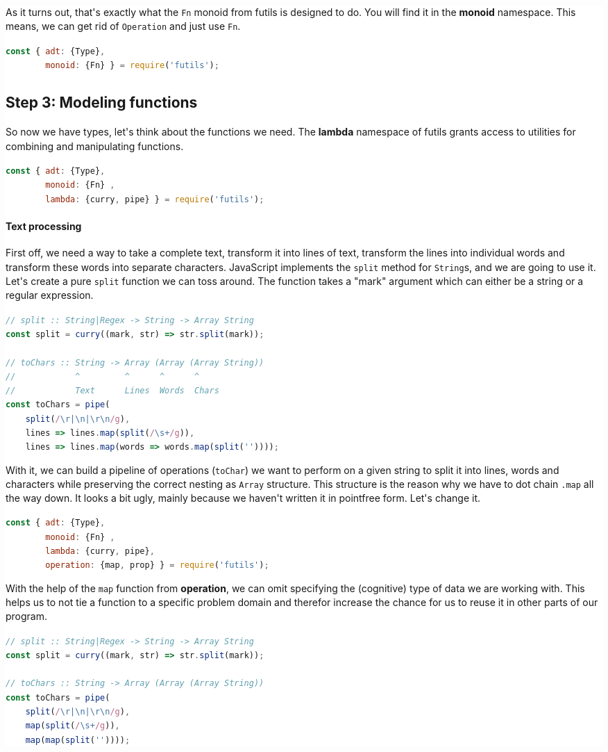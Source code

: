 
As it turns out, that's exactly what the `Fn` monoid from futils is designed to do. You will find it in the **monoid** namespace. This means, we can get rid of `Operation` and just use `Fn`.
```javascript
const { adt: {Type},
        monoid: {Fn} } = require('futils');
```


## Step 3: Modeling functions
So now we have types, let's think about the functions we need. The **lambda** namespace of futils grants access to utilities for combining and manipulating functions. 
```javascript
const { adt: {Type},
        monoid: {Fn} ,
        lambda: {curry, pipe} } = require('futils');

```

#### Text processing
First off, we need a way to take a complete text, transform it into lines of text, transform the lines into individual words and transform these words into separate characters. JavaScript implements the `split` method for `String`s, and we are going to use it. Let's create a pure `split` function we can toss around. The function takes a "mark" argument which can either be a string or a regular expression.
```javascript
// split :: String|Regex -> String -> Array String
const split = curry((mark, str) => str.split(mark));

// toChars :: String -> Array (Array (Array String))
//            ^         ^      ^      ^
//            Text      Lines  Words  Chars
const toChars = pipe(
    split(/\r|\n|\r\n/g),
    lines => lines.map(split(/\s+/g)),
    lines => lines.map(words => words.map(split(''))));
```

With it, we can build a pipeline of operations (`toChar`) we want to perform on a given string to split it into lines, words and characters while preserving the correct nesting as `Array` structure. This structure is the reason why we have to dot chain `.map` all the way down. It looks a bit ugly, mainly because we haven't written it in pointfree form. Let's change it.
```javascript
const { adt: {Type},
        monoid: {Fn} ,
        lambda: {curry, pipe},
        operation: {map, prop} } = require('futils');
```

With the help of the `map` function from **operation**, we can omit specifying the (cognitive) type of data we are working with. This helps us to not tie a function to a specific problem domain and therefor increase the chance for us to reuse it in other parts of our program.
```javascript
// split :: String|Regex -> String -> Array String
const split = curry((mark, str) => str.split(mark));

// toChars :: String -> Array (Array (Array String))
const toChars = pipe(
    split(/\r|\n|\r\n/g),
    map(split(/\s+/g)),
    map(map(split(''))));
```
